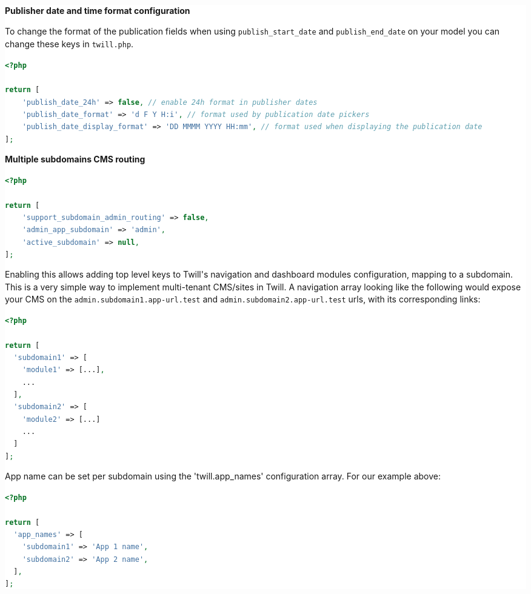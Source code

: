 **Publisher date and time format configuration**

To change the format of the publication fields when using `publish_start_date` and `publish_end_date` on your model you can change these keys in `twill.php`.

```php
<?php

return [
    'publish_date_24h' => false, // enable 24h format in publisher dates
    'publish_date_format' => 'd F Y H:i', // format used by publication date pickers
    'publish_date_display_format' => 'DD MMMM YYYY HH:mm', // format used when displaying the publication date
];
```

**Multiple subdomains CMS routing**

```php
<?php

return [
    'support_subdomain_admin_routing' => false,
    'admin_app_subdomain' => 'admin',
    'active_subdomain' => null,
];
```

Enabling this allows adding top level keys to Twill's navigation and dashboard modules configuration, mapping to a subdomain.
This is a very simple way to implement multi-tenant CMS/sites in Twill. A navigation array looking like the following would expose your CMS on
the `admin.subdomain1.app-url.test` and `admin.subdomain2.app-url.test` urls, with its corresponding links: 

```php
<?php

return [
  'subdomain1' => [
    'module1' => [...],
    ...
  ],
  'subdomain2' => [
    'module2' => [...]
    ...
  ]
];
```

App name can be set per subdomain using the 'twill.app_names' configuration array. For our example above:

```php
<?php

return [
  'app_names' => [
    'subdomain1' => 'App 1 name',
    'subdomain2' => 'App 2 name',
  ],
];
```
